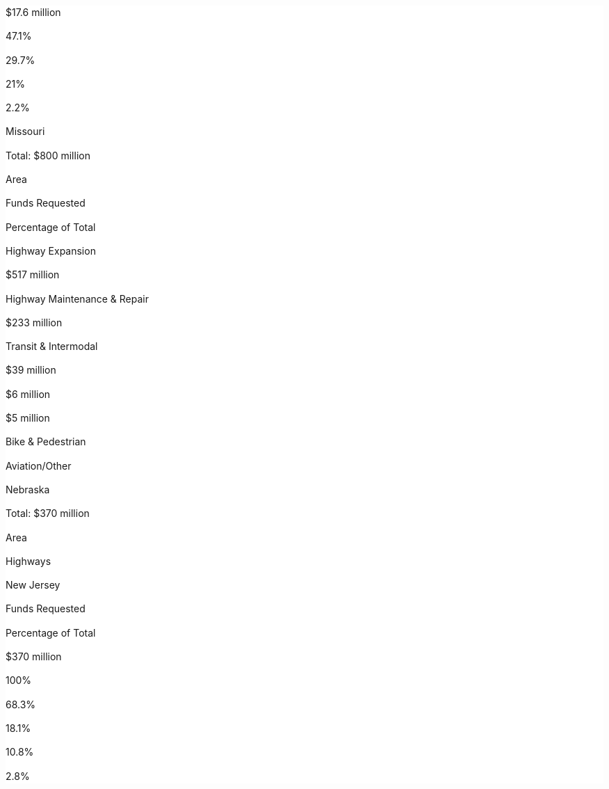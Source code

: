 $17.6 million

47.1%

29.7%

21%

2.2%

Missouri

Total: $800 million

Area

Funds Requested

Percentage of Total

Highway Expansion

$517 million

Highway Maintenance & Repair

$233 million

Transit & Intermodal

$39 million

$6 million

$5 million

Bike & Pedestrian

Aviation/Other

Nebraska

Total: $370 million

Area

Highways

New Jersey

Funds Requested

Percentage of Total

$370 million

100%

68.3%

18.1%

10.8%

2.8%
